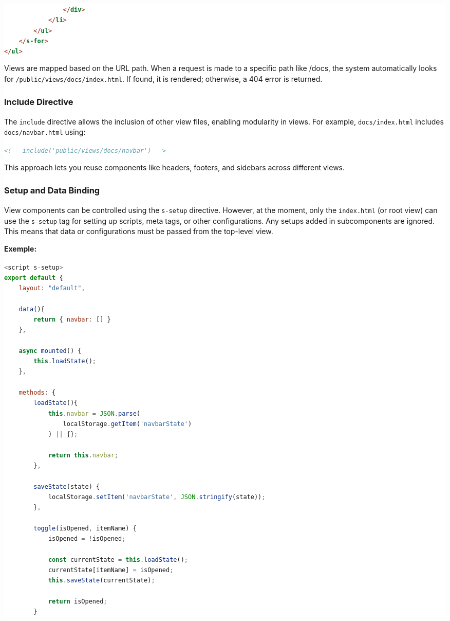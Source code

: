 ```html
                </div>
            </li>
        </ul>
    </s-for>
</ul>
```

Views are mapped based on the URL path. When a request is made to a specific path like /docs, the system automatically looks for ``/public/views/docs/index.html``. If found, it is rendered; otherwise, a 404 error is returned.

### Include Directive

The ``include`` directive allows the inclusion of other view files, enabling modularity in views. For example, ``docs/index.html`` includes ``docs/navbar.html`` using:

```html
<!-- include('public/views/docs/navbar') -->
```

This approach lets you reuse components like headers, footers, and sidebars across different views.

### Setup and Data Binding

View components can be controlled using the ``s-setup`` directive. However, at the moment, only the ``index.html`` (or root view) can use the ``s-setup`` tag for setting up scripts, meta tags, or other configurations. Any setups added in subcomponents are ignored. This means that data or configurations must be passed from the top-level view.

**Exemple:**

```javascript
<script s-setup>
export default {
    layout: "default",

    data(){
        return { navbar: [] }
    },

    async mounted() {
        this.loadState();
    },

    methods: {
        loadState(){
            this.navbar = JSON.parse(
                localStorage.getItem('navbarState')
            ) || {};

            return this.navbar;
        },

        saveState(state) {
            localStorage.setItem('navbarState', JSON.stringify(state));
        },

        toggle(isOpened, itemName) {
            isOpened = !isOpened;

            const currentState = this.loadState();
            currentState[itemName] = isOpened;
            this.saveState(currentState);

            return isOpened;
        }
```